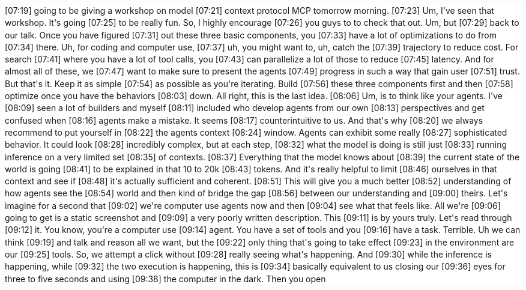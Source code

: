 [07:19] going to be giving a workshop on model
[07:21] context protocol MCP tomorrow morning.
[07:23] Um, I've seen that workshop. It's going
[07:25] to be really fun. So, I highly encourage
[07:26] you guys to to check that out. Um, but
[07:29] back to our talk. Once you have figured
[07:31] out these three basic components, you
[07:33] have a lot of optimizations to do from
[07:34] there. Uh, for coding and computer use,
[07:37] uh, you might want to, uh, catch the
[07:39] trajectory to reduce cost. For search
[07:41] where you have a lot of tool calls, you
[07:43] can parallelize a lot of those to reduce
[07:45] latency. And for almost all of these, we
[07:47] want to make sure to present the agents
[07:49] progress in such a way that gain user
[07:51] trust. But that's it. Keep it as simple
[07:54] as possible as you're iterating. Build
[07:56] these three components first and then
[07:58] optimize once you have the behaviors
[08:03] down. All right, this is the last idea.
[08:06] Um, is to think like your agents. I've
[08:09] seen a lot of builders and myself
[08:11] included who develop agents from our own
[08:13] perspectives and get confused when
[08:16] agents make a mistake. It seems
[08:17] counterintuitive to us. And that's why
[08:20] we always recommend to put yourself in
[08:22] the agents context
[08:24] window. Agents can exhibit some really
[08:27] sophisticated behavior. It could look
[08:28] incredibly complex, but at each step,
[08:32] what the model is doing is still just
[08:33] running inference on a very limited set
[08:35] of contexts.
[08:37] Everything that the model knows about
[08:39] the current state of the world is going
[08:41] to be explained in that 10 to 20k
[08:43] tokens. And it's really helpful to limit
[08:46] ourselves in that context and see if
[08:48] it's actually sufficient and coherent.
[08:51] This will give you a much better
[08:52] understanding of how agents see the
[08:54] world and then kind of bridge the gap
[08:56] between our understanding and
[09:00] theirs. Let's imagine for a second that
[09:02] we're computer use agents now and then
[09:04] see what that feels like. All we're
[09:06] going to get is a static screenshot and
[09:09] a very poorly written description. This
[09:11] is by yours truly. Let's read through
[09:12] it. You know, you're a computer use
[09:14] agent. You have a set of tools and you
[09:16] have a task. Terrible. Uh we can think
[09:19] and talk and reason all we want, but the
[09:22] only thing that's going to take effect
[09:23] in the environment are our
[09:25] tools. So, we attempt a click without
[09:28] really seeing what's happening. And
[09:30] while the inference is happening, while
[09:32] the two execution is happening, this is
[09:34] basically equivalent to us closing our
[09:36] eyes for three to five seconds and using
[09:38] the computer in the dark. Then you open